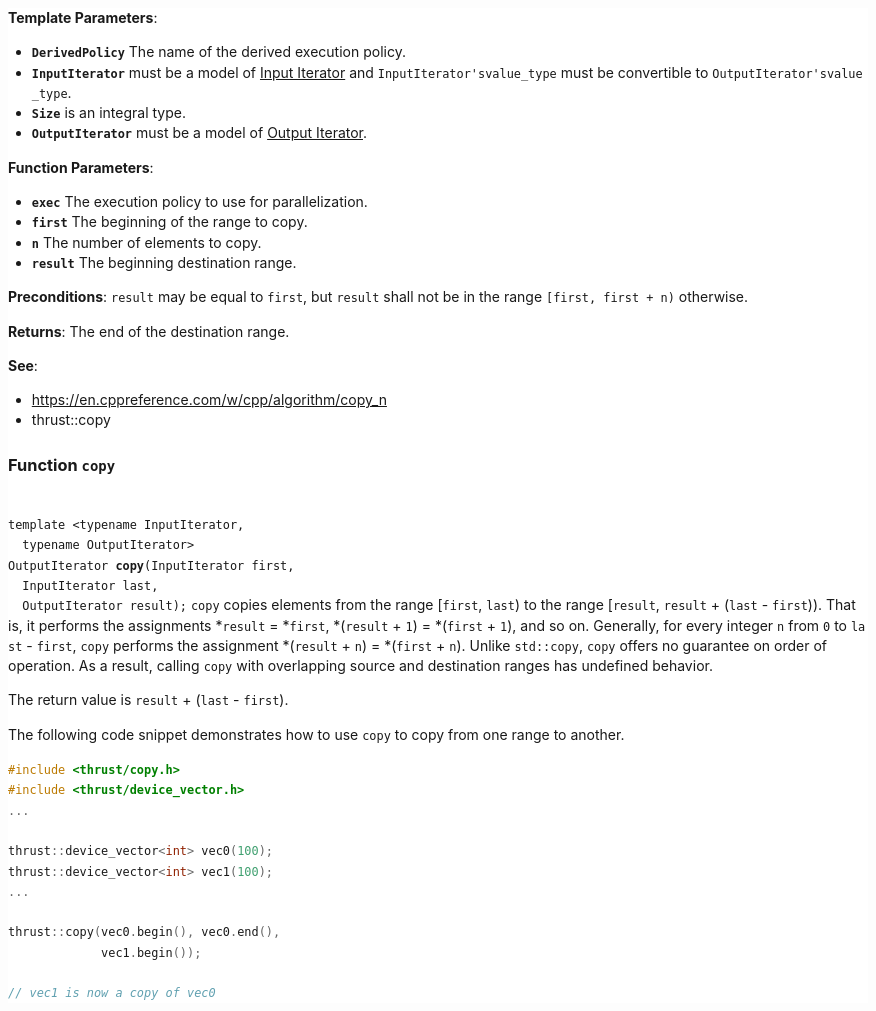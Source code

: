 **Template Parameters**:
* **`DerivedPolicy`** The name of the derived execution policy. 
* **`InputIterator`** must be a model of <a href="https://en.cppreference.com/w/cpp/iterator/input_iterator">Input Iterator</a> and <code>InputIterator's</code><code>value&#95;type</code> must be convertible to <code>OutputIterator's</code><code>value&#95;type</code>. 
* **`Size`** is an integral type. 
* **`OutputIterator`** must be a model of <a href="https://en.cppreference.com/w/cpp/iterator/output_iterator">Output Iterator</a>.

**Function Parameters**:
* **`exec`** The execution policy to use for parallelization. 
* **`first`** The beginning of the range to copy. 
* **`n`** The number of elements to copy. 
* **`result`** The beginning destination range. 

**Preconditions**:
<code>result</code> may be equal to <code>first</code>, but <code>result</code> shall not be in the range <code>[first, first + n)</code> otherwise.

**Returns**:
The end of the destination range.

**See**:
* <a href="https://en.cppreference.com/w/cpp/algorithm/copy_n">https://en.cppreference.com/w/cpp/algorithm/copy_n</a>
* thrust::copy 

<h3 id="function-copy">
Function <code>copy</code>
</h3>

<code class="doxybook">
<span>template &lt;typename InputIterator,</span>
<span>&nbsp;&nbsp;typename OutputIterator&gt;</span>
<span>OutputIterator </span><span><b>copy</b>(InputIterator first,</span>
<span>&nbsp;&nbsp;InputIterator last,</span>
<span>&nbsp;&nbsp;OutputIterator result);</span></code>
<code>copy</code> copies elements from the range [<code>first</code>, <code>last</code>) to the range [<code>result</code>, <code>result</code> + (<code>last</code> - <code>first</code>)). That is, it performs the assignments *<code>result</code> = *<code>first</code>, *(<code>result</code> + <code>1</code>) = *(<code>first</code> + <code>1</code>), and so on. Generally, for every integer <code>n</code> from <code>0</code> to <code>last</code> - <code>first</code>, <code>copy</code> performs the assignment *(<code>result</code> + <code>n</code>) = *(<code>first</code> + <code>n</code>). Unlike <code>std::copy</code>, <code>copy</code> offers no guarantee on order of operation. As a result, calling <code>copy</code> with overlapping source and destination ranges has undefined behavior.

The return value is <code>result</code> + (<code>last</code> - <code>first</code>).


The following code snippet demonstrates how to use <code>copy</code> to copy from one range to another.



```cpp
#include <thrust/copy.h>
#include <thrust/device_vector.h>
...

thrust::device_vector<int> vec0(100);
thrust::device_vector<int> vec1(100);
...

thrust::copy(vec0.begin(), vec0.end(),
             vec1.begin());

// vec1 is now a copy of vec0
```
